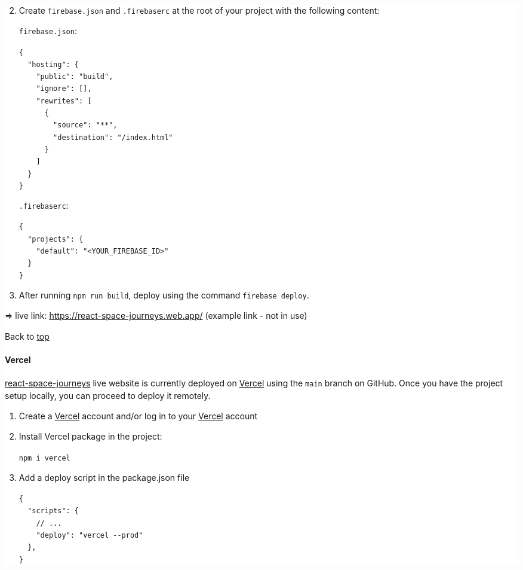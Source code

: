 2. Create `firebase.json` and `.firebaserc` at the root of your project with the following content:

   `firebase.json`:

   ```
   {
     "hosting": {
       "public": "build",
       "ignore": [],
       "rewrites": [
         {
           "source": "**",
           "destination": "/index.html"
         }
       ]
     }
   }
   ```

   `.firebaserc`:

   ```
   {
     "projects": {
       "default": "<YOUR_FIREBASE_ID>"
     }
   }
   ```

3. After running `npm run build`, deploy using the command `firebase deploy`.

=> live link: https://react-space-journeys.web.app/ (example link - not in use)

Back to [top](#tableOfContents)

#### Vercel <a name="#vercel"></a>

[react-space-journeys](https://github.com/sctlcd/react-space-journeys) live website is currently deployed on [Vercel](https://vercel.com/) using the `main` branch on GitHub. Once you have the project setup locally, you can proceed to deploy it remotely.

1. Create a [Vercel](https://vercel.com/) account and/or log in to your [Vercel](https://vercel.com/) account

2. Install Vercel package in the project:
    ```
    npm i vercel
    ```

3. Add a deploy script in the package.json file
    ```
    {
      "scripts": {
        // ...
        "deploy": "vercel --prod"
      },
    }
    ```

